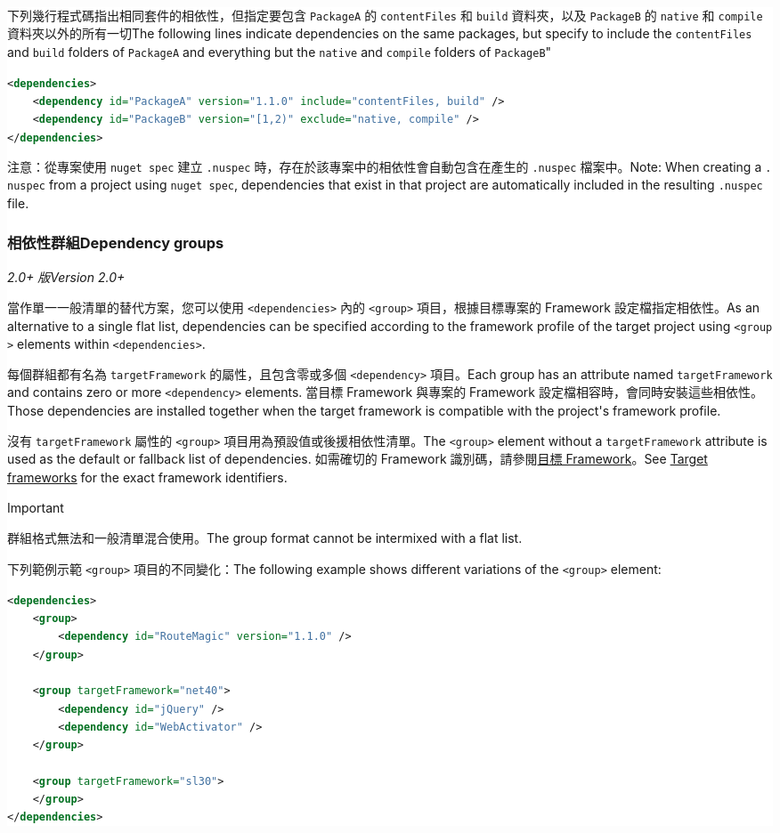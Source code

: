 <span data-ttu-id="96e4f-289">下列幾行程式碼指出相同套件的相依性，但指定要包含 `PackageA` 的 `contentFiles` 和 `build` 資料夾，以及 `PackageB` 的 `native` 和 `compile` 資料夾以外的所有一切</span><span class="sxs-lookup"><span data-stu-id="96e4f-289">The following lines indicate dependencies on the same packages, but specify to include the `contentFiles` and `build` folders of `PackageA` and everything but the `native` and `compile` folders of `PackageB`"</span></span>

```xml
<dependencies>
    <dependency id="PackageA" version="1.1.0" include="contentFiles, build" />
    <dependency id="PackageB" version="[1,2)" exclude="native, compile" />
</dependencies>
```

<span data-ttu-id="96e4f-290">注意：從專案使用 `nuget spec` 建立 `.nuspec` 時，存在於該專案中的相依性會自動包含在產生的 `.nuspec` 檔案中。</span><span class="sxs-lookup"><span data-stu-id="96e4f-290">Note: When creating a `.nuspec` from a project using `nuget spec`, dependencies that exist in that project are automatically included in the resulting `.nuspec` file.</span></span>

### <a name="dependency-groups"></a><span data-ttu-id="96e4f-291">相依性群組</span><span class="sxs-lookup"><span data-stu-id="96e4f-291">Dependency groups</span></span>

<span data-ttu-id="96e4f-292">*2.0+ 版*</span><span class="sxs-lookup"><span data-stu-id="96e4f-292">*Version 2.0+*</span></span>

<span data-ttu-id="96e4f-293">當作單一一般清單的替代方案，您可以使用 `<dependencies>` 內的 `<group>` 項目，根據目標專案的 Framework 設定檔指定相依性。</span><span class="sxs-lookup"><span data-stu-id="96e4f-293">As an alternative to a single flat list, dependencies can be specified according to the framework profile of the target project using `<group>` elements within `<dependencies>`.</span></span>

<span data-ttu-id="96e4f-294">每個群組都有名為 `targetFramework` 的屬性，且包含零或多個 `<dependency>` 項目。</span><span class="sxs-lookup"><span data-stu-id="96e4f-294">Each group has an attribute named `targetFramework` and contains zero or more `<dependency>` elements.</span></span> <span data-ttu-id="96e4f-295">當目標 Framework 與專案的 Framework 設定檔相容時，會同時安裝這些相依性。</span><span class="sxs-lookup"><span data-stu-id="96e4f-295">Those dependencies are installed together when  the target framework is compatible with the project's framework profile.</span></span>

<span data-ttu-id="96e4f-296">沒有 `targetFramework` 屬性的 `<group>` 項目用為預設值或後援相依性清單。</span><span class="sxs-lookup"><span data-stu-id="96e4f-296">The `<group>` element without a `targetFramework` attribute is used as the default or fallback list of dependencies.</span></span> <span data-ttu-id="96e4f-297">如需確切的 Framework 識別碼，請參閱[目標 Framework](../reference/target-frameworks.md)。</span><span class="sxs-lookup"><span data-stu-id="96e4f-297">See [Target frameworks](../reference/target-frameworks.md) for the exact framework identifiers.</span></span>

> [!Important]
> <span data-ttu-id="96e4f-298">群組格式無法和一般清單混合使用。</span><span class="sxs-lookup"><span data-stu-id="96e4f-298">The group format cannot be intermixed with a flat list.</span></span>

<span data-ttu-id="96e4f-299">下列範例示範 `<group>` 項目的不同變化：</span><span class="sxs-lookup"><span data-stu-id="96e4f-299">The following example shows different variations of the `<group>` element:</span></span>

```xml
<dependencies>
    <group>
        <dependency id="RouteMagic" version="1.1.0" />
    </group>

    <group targetFramework="net40">
        <dependency id="jQuery" />
        <dependency id="WebActivator" />
    </group>

    <group targetFramework="sl30">
    </group>
</dependencies>
```
